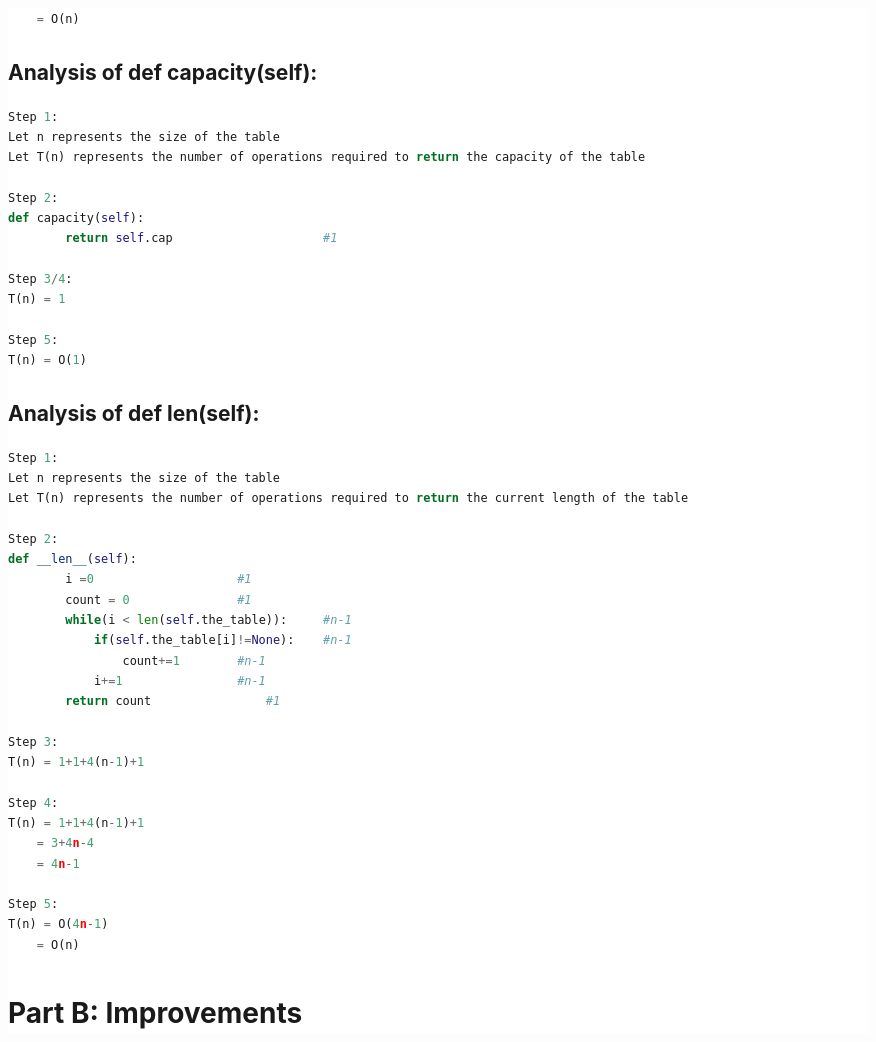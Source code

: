 ```python
	= O(n)
```

## Analysis of def capacity(self):
```python
Step 1:
Let n represents the size of the table
Let T(n) represents the number of operations required to return the capacity of the table

Step 2:
def capacity(self):
		return self.cap						#1

Step 3/4:
T(n) = 1

Step 5:
T(n) = O(1)
```

## Analysis of def __len__(self):
```python
Step 1:
Let n represents the size of the table
Let T(n) represents the number of operations required to return the current length of the table

Step 2:
def __len__(self):
		i =0					#1
		count = 0				#1
		while(i < len(self.the_table)):		#n-1
			if(self.the_table[i]!=None):	#n-1
				count+=1		#n-1
			i+=1				#n-1
		return count				#1

Step 3:
T(n) = 1+1+4(n-1)+1

Step 4:
T(n) = 1+1+4(n-1)+1
	= 3+4n-4
	= 4n-1

Step 5:
T(n) = O(4n-1)
	= O(n)
```
# Part B: Improvements
